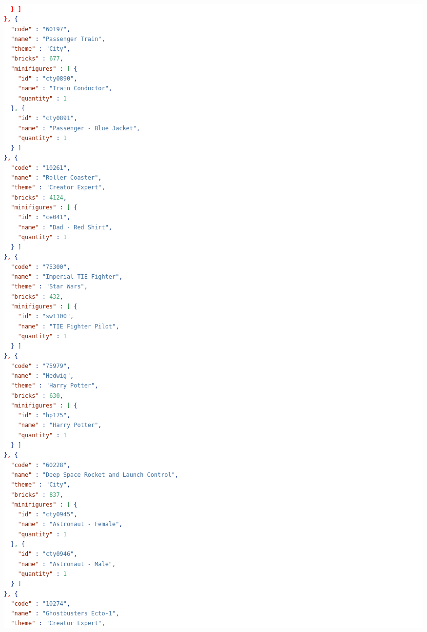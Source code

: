 ```json
  } ]
}, {
  "code" : "60197",
  "name" : "Passenger Train",
  "theme" : "City",
  "bricks" : 677,
  "minifigures" : [ {
    "id" : "cty0890",
    "name" : "Train Conductor",
    "quantity" : 1
  }, {
    "id" : "cty0891",
    "name" : "Passenger - Blue Jacket",
    "quantity" : 1
  } ]
}, {
  "code" : "10261",
  "name" : "Roller Coaster",
  "theme" : "Creator Expert",
  "bricks" : 4124,
  "minifigures" : [ {
    "id" : "ce041",
    "name" : "Dad - Red Shirt",
    "quantity" : 1
  } ]
}, {
  "code" : "75300",
  "name" : "Imperial TIE Fighter",
  "theme" : "Star Wars",
  "bricks" : 432,
  "minifigures" : [ {
    "id" : "sw1100",
    "name" : "TIE Fighter Pilot",
    "quantity" : 1
  } ]
}, {
  "code" : "75979",
  "name" : "Hedwig",
  "theme" : "Harry Potter",
  "bricks" : 630,
  "minifigures" : [ {
    "id" : "hp175",
    "name" : "Harry Potter",
    "quantity" : 1
  } ]
}, {
  "code" : "60228",
  "name" : "Deep Space Rocket and Launch Control",
  "theme" : "City",
  "bricks" : 837,
  "minifigures" : [ {
    "id" : "cty0945",
    "name" : "Astronaut - Female",
    "quantity" : 1
  }, {
    "id" : "cty0946",
    "name" : "Astronaut - Male",
    "quantity" : 1
  } ]
}, {
  "code" : "10274",
  "name" : "Ghostbusters Ecto-1",
  "theme" : "Creator Expert",
```